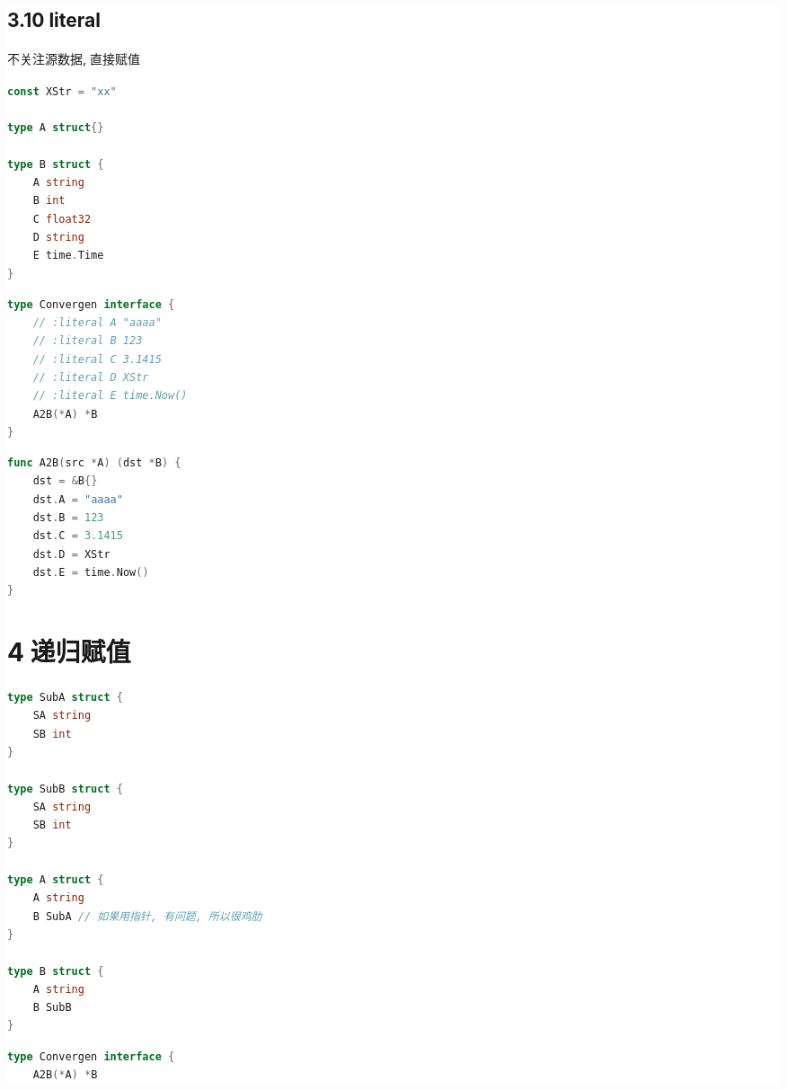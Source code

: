 ## 3.10 literal

不关注源数据, 直接赋值

``` go
const XStr = "xx"

type A struct{}

type B struct {
	A string
	B int
	C float32
	D string
	E time.Time
}
```
``` go
type Convergen interface {
	// :literal A "aaaa"
	// :literal B 123
	// :literal C 3.1415
	// :literal D XStr
	// :literal E time.Now()
	A2B(*A) *B
}
```
``` go
func A2B(src *A) (dst *B) {
	dst = &B{}
	dst.A = "aaaa"
	dst.B = 123
	dst.C = 3.1415
	dst.D = XStr
	dst.E = time.Now()
}
```

# 4 递归赋值

``` go
type SubA struct {
	SA string
	SB int
}

type SubB struct {
	SA string
	SB int
}

type A struct {
	A string
	B SubA // 如果用指针, 有问题, 所以很鸡肋
}

type B struct {
	A string
	B SubB
}
```
``` go
type Convergen interface {
	A2B(*A) *B
```